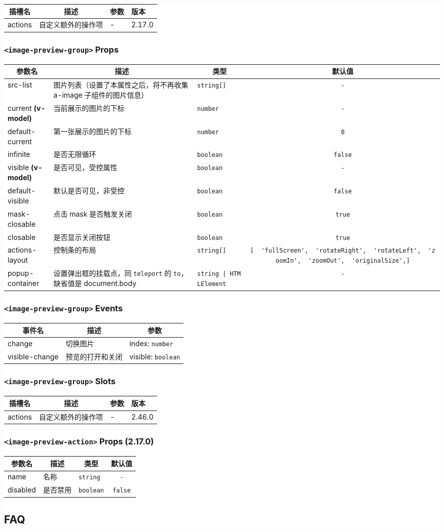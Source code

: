 | 插槽名  |        描述        | 参数 | 版本   |
| ------- | :----------------: | ---- | :----- |
| actions | 自定义额外的操作项 | -    | 2.17.0 |

### `<image-preview-group>` Props

| 参数名                | 描述                                                              | 类型                    |                                           默认值                                           |
| --------------------- | ----------------------------------------------------------------- | ----------------------- | :----------------------------------------------------------------------------------------: |
| src-list              | 图片列表（设置了本属性之后，将不再收集 a-image 子组件的图片信息） | `string[]`              |                                            `-`                                             |
| current **(v-model)** | 当前展示的图片的下标                                              | `number`                |                                            `-`                                             |
| default-current       | 第一张展示的图片的下标                                            | `number`                |                                            `0`                                             |
| infinite              | 是否无限循环                                                      | `boolean`               |                                          `false`                                           |
| visible **(v-model)** | 是否可见，受控属性                                                | `boolean`               |                                            `-`                                             |
| default-visible       | 默认是否可见，非受控                                              | `boolean`               |                                          `false`                                           |
| mask-closable         | 点击 mask 是否触发关闭                                            | `boolean`               |                                           `true`                                           |
| closable              | 是否显示关闭按钮                                                  | `boolean`               |                                           `true`                                           |
| actions-layout        | 控制条的布局                                                      | `string[]`              | `[  'fullScreen',  'rotateRight',  'rotateLeft',  'zoomIn',  'zoomOut',  'originalSize',]` |
| popup-container       | 设置弹出框的挂载点，同 `teleport` 的 `to`，缺省值是 document.body | `string \| HTMLElement` |                                            `-`                                             |

### `<image-preview-group>` Events

| 事件名         | 描述             | 参数               |
| -------------- | ---------------- | ------------------ |
| change         | 切换图片         | index: `number`    |
| visible-change | 预览的打开和关闭 | visible: `boolean` |

### `<image-preview-group>` Slots

| 插槽名  |        描述        | 参数 | 版本   |
| ------- | :----------------: | ---- | :----- |
| actions | 自定义额外的操作项 | -    | 2.46.0 |

### `<image-preview-action>` Props (2.17.0)

| 参数名   | 描述     | 类型      | 默认值  |
| -------- | -------- | --------- | :-----: |
| name     | 名称     | `string`  |   `-`   |
| disabled | 是否禁用 | `boolean` | `false` |

## FAQ
